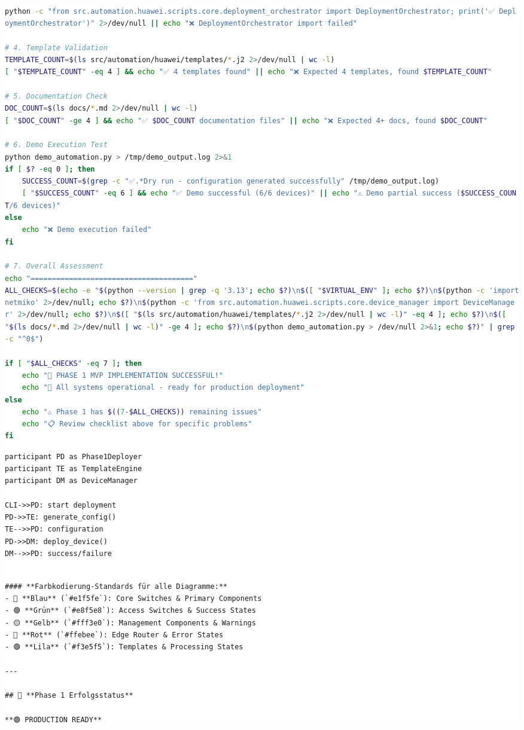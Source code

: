 ```bash
python -c "from src.automation.huawei.scripts.core.deployment_orchestrator import DeploymentOrchestrator; print('✅ DeploymentOrchestrator')" 2>/dev/null || echo "❌ DeploymentOrchestrator import failed"

# 4. Template Validation
TEMPLATE_COUNT=$(ls src/automation/huawei/templates/*.j2 2>/dev/null | wc -l)
[ "$TEMPLATE_COUNT" -eq 4 ] && echo "✅ 4 templates found" || echo "❌ Expected 4 templates, found $TEMPLATE_COUNT"

# 5. Documentation Check
DOC_COUNT=$(ls docs/*.md 2>/dev/null | wc -l)
[ "$DOC_COUNT" -ge 4 ] && echo "✅ $DOC_COUNT documentation files" || echo "❌ Expected 4+ docs, found $DOC_COUNT"

# 6. Demo Execution Test
python demo_automation.py > /tmp/demo_output.log 2>&1
if [ $? -eq 0 ]; then
    SUCCESS_COUNT=$(grep -c "✅.*Dry run - configuration generated successfully" /tmp/demo_output.log)
    [ "$SUCCESS_COUNT" -eq 6 ] && echo "✅ Demo successful (6/6 devices)" || echo "⚠️ Demo partial success ($SUCCESS_COUNT/6 devices)"
else
    echo "❌ Demo execution failed"
fi

# 7. Overall Assessment
echo "======================================"
ALL_CHECKS=$(echo -e "$(python --version | grep -q '3.13'; echo $?)\n$([ "$VIRTUAL_ENV" ]; echo $?)\n$(python -c 'import netmiko' 2>/dev/null; echo $?)\n$(python -c 'from src.automation.huawei.scripts.core.device_manager import DeviceManager' 2>/dev/null; echo $?)\n$([ "$(ls src/automation/huawei/templates/*.j2 2>/dev/null | wc -l)" -eq 4 ]; echo $?)\n$([ "$(ls docs/*.md 2>/dev/null | wc -l)" -ge 4 ]; echo $?)\n$(python demo_automation.py > /dev/null 2>&1; echo $?)" | grep -c "^0$")

if [ "$ALL_CHECKS" -eq 7 ]; then
    echo "🎉 PHASE 1 MVP IMPLEMENTATION SUCCESSFUL!"
    echo "🚀 All systems operational - ready for production deployment"
else
    echo "⚠️ Phase 1 has $((7-$ALL_CHECKS)) remaining issues"
    echo "📋 Review checklist above for specific problems"
fi
```
    participant PD as Phase1Deployer
    participant TE as TemplateEngine
    participant DM as DeviceManager
    
    CLI->>PD: start deployment
    PD->>TE: generate_config()
    TE-->>PD: configuration
    PD->>DM: deploy_device()
    DM-->>PD: success/failure
```

#### **Farbkodierung-Standards für alle Diagramme:**
- 🔵 **Blau** (`#e1f5fe`): Core Switches & Primary Components
- 🟢 **Grün** (`#e8f5e8`): Access Switches & Success States
- 🟡 **Gelb** (`#fff3e0`): Management Components & Warnings  
- 🔴 **Rot** (`#ffebee`): Edge Router & Error States
- 🟣 **Lila** (`#f3e5f5`): Templates & Processing States

---

## 🎉 **Phase 1 Erfolgsstatus**

**🟢 PRODUCTION READY**
```